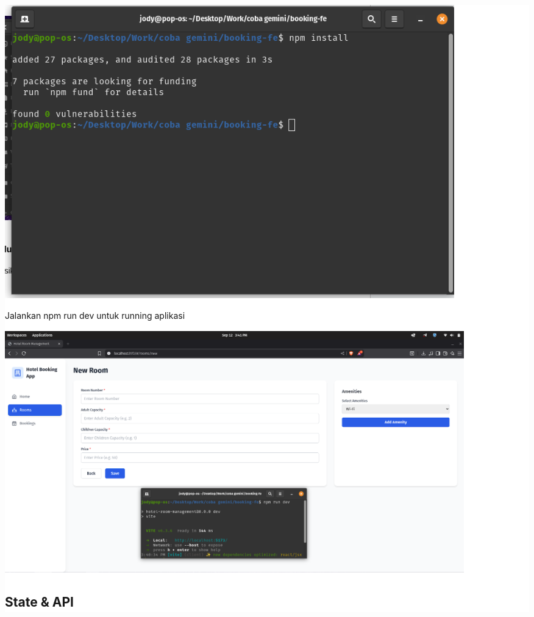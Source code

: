 ![DatabaseModel](https://github.com/pputraining1/AI-Learning-language/blob/main/Img/PC4.png?raw=true)

Jalankan npm run dev untuk running aplikasi

![DatabaseModel](https://github.com/pputraining1/AI-Learning-language/blob/main/Img/PC5.png?raw=true)
## State & API

